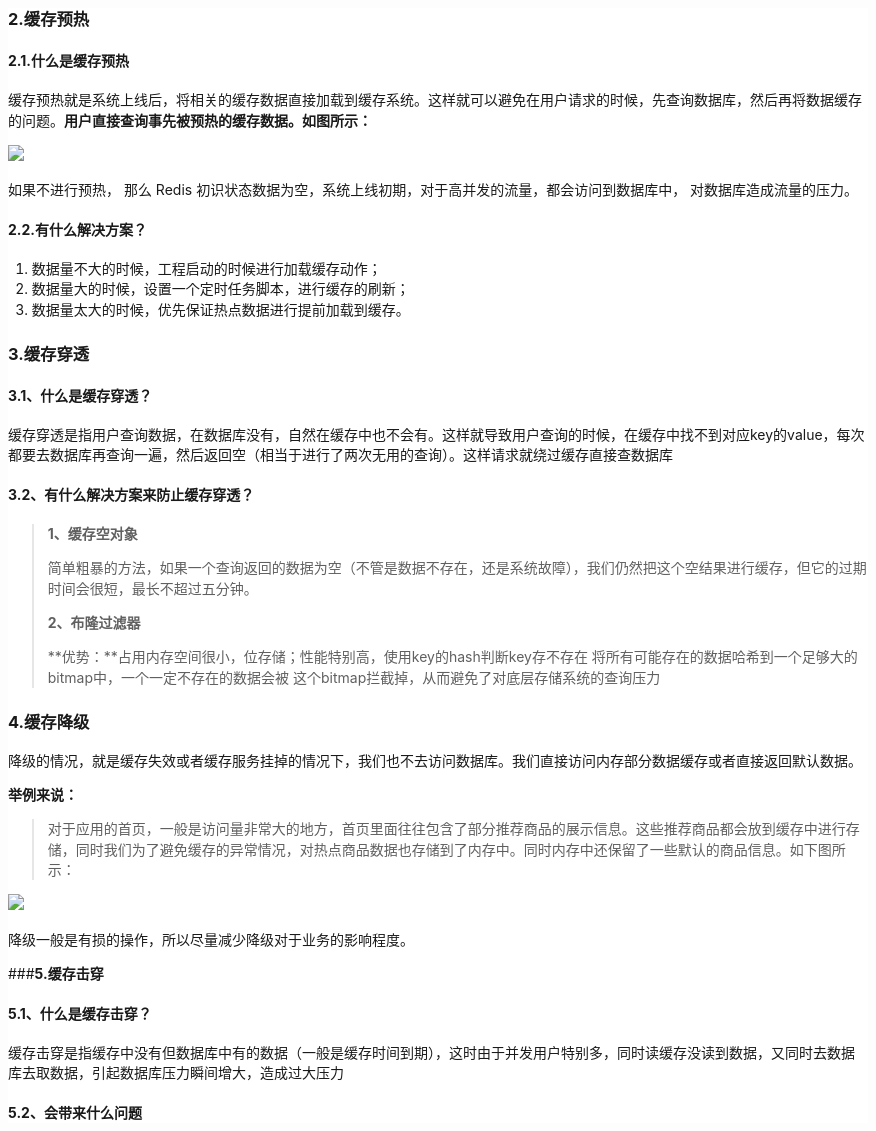 ### **2.缓存预热**

#### **2.1.什么是缓存预热**

缓存预热就是系统上线后，将相关的缓存数据直接加载到缓存系统。这样就可以避免在用户请求的时候，先查询数据库，然后再将数据缓存的问题。**用户直接查询事先被预热的缓存数据。如图所示：**

![](https://upload-images.jianshu.io/upload_images/11474088-95aa0d0d1e375adb?imageMogr2/auto-orient/strip%7CimageView2/2/w/1240)

如果不进行预热， 那么 Redis 初识状态数据为空，系统上线初期，对于高并发的流量，都会访问到数据库中， 对数据库造成流量的压力。

#### **2.2.有什么解决方案？**

1.  数据量不大的时候，工程启动的时候进行加载缓存动作；
2.  数据量大的时候，设置一个定时任务脚本，进行缓存的刷新；
3.  数据量太大的时候，优先保证热点数据进行提前加载到缓存。

### **3.缓存穿透**

#### **3.1、什么是缓存穿透？**

缓存穿透是指用户查询数据，在数据库没有，自然在缓存中也不会有。这样就导致用户查询的时候，在缓存中找不到对应key的value，每次都要去数据库再查询一遍，然后返回空（相当于进行了两次无用的查询）。这样请求就绕过缓存直接查数据库

#### **3.2、有什么解决方案来防止缓存穿透？**

> **1、缓存空对象**
>
> 简单粗暴的方法，如果一个查询返回的数据为空（不管是数据不存在，还是系统故障），我们仍然把这个空结果进行缓存，但它的过期时间会很短，最长不超过五分钟。
>
> **2、布隆过滤器**
>
> **优势：**占用内存空间很小，位存储；性能特别高，使用key的hash判断key存不存在
> 将所有可能存在的数据哈希到一个足够大的bitmap中，一个一定不存在的数据会被 这个bitmap拦截掉，从而避免了对底层存储系统的查询压力

### **4.缓存降级**

降级的情况，就是缓存失效或者缓存服务挂掉的情况下，我们也不去访问数据库。我们直接访问内存部分数据缓存或者直接返回默认数据。

**举例来说：**

> 对于应用的首页，一般是访问量非常大的地方，首页里面往往包含了部分推荐商品的展示信息。这些推荐商品都会放到缓存中进行存储，同时我们为了避免缓存的异常情况，对热点商品数据也存储到了内存中。同时内存中还保留了一些默认的商品信息。如下图所示：

![](https://upload-images.jianshu.io/upload_images/11474088-ed755e56c92703f8?imageMogr2/auto-orient/strip%7CimageView2/2/w/1240)

降级一般是有损的操作，所以尽量减少降级对于业务的影响程度。

###**5.缓存击穿**

#### **5.1、什么是缓存击穿？**

缓存击穿是指缓存中没有但数据库中有的数据（一般是缓存时间到期），这时由于并发用户特别多，同时读缓存没读到数据，又同时去数据库去取数据，引起数据库压力瞬间增大，造成过大压力

#### **5.2、会带来什么问题**
